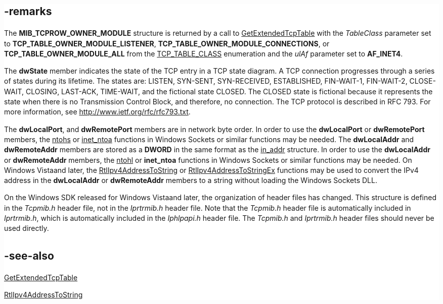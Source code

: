 ## -remarks



The <b>MIB_TCPROW_OWNER_MODULE</b> structure is returned by a call to <a href="https://docs.microsoft.com/windows/desktop/api/iphlpapi/nf-iphlpapi-getextendedtcptable">GetExtendedTcpTable</a> with the <i>TableClass</i> parameter set to  <b>TCP_TABLE_OWNER_MODULE_LISTENER</b>, <b>TCP_TABLE_OWNER_MODULE_CONNECTIONS</b>, or <b>TCP_TABLE_OWNER_MODULE_ALL</b> from the <a href="https://docs.microsoft.com/windows/desktop/api/iprtrmib/ne-iprtrmib-_tcp_table_class">TCP_TABLE_CLASS</a> enumeration and the <i>ulAf</i> parameter set to <b>AF_INET4</b>.

  The <b>dwState</b> member indicates the state of the TCP entry in a TCP state diagram. A TCP connection progresses through a series of states during its
  lifetime.  The states are:  LISTEN, SYN-SENT, SYN-RECEIVED,
  ESTABLISHED, FIN-WAIT-1, FIN-WAIT-2, CLOSE-WAIT, CLOSING, LAST-ACK,
  TIME-WAIT, and the fictional state CLOSED.  The CLOSED state is fictional
  because it represents the state when there is no Transmission Control Block, and therefore,
  no connection.  The TCP protocol is described in RFC 793. For more information, see 
<a href="Http://go.microsoft.com/fwlink/p/?linkid=84069">http://www.ietf.org/rfc/rfc793.txt</a>. 

The <b>dwLocalPort</b>, and <b>dwRemotePort</b> members are in network byte order. In order to use the <b>dwLocalPort</b> or <b>dwRemotePort</b> members, the <a href="https://docs.microsoft.com/windows/desktop/api/winsock/nf-winsock-ntohs">ntohs</a> or <a href="https://docs.microsoft.com/windows/desktop/api/wsipv6ok/nf-wsipv6ok-inet_ntoa">inet_ntoa</a> functions in Windows Sockets or similar functions may be needed. The <b>dwLocalAddr</b> and <b>dwRemoteAddr</b> members are stored as a <b>DWORD</b> in the same format as the  <a href="https://docs.microsoft.com/windows/desktop/api/winsock2/ns-winsock2-in_addr">in_addr</a> structure. In order to use the <b>dwLocalAddr</b> or <b>dwRemoteAddr</b> members, the <a href="https://docs.microsoft.com/windows/desktop/api/winsock/nf-winsock-ntohl">ntohl</a> or <b>inet_ntoa</b> functions in Windows Sockets or similar functions may be needed. On Windows Vistaand later, the <a href="https://docs.microsoft.com/windows/desktop/api/ip2string/nf-ip2string-rtlipv4addresstostringa">RtlIpv4AddressToString</a> or <a href="https://docs.microsoft.com/windows/desktop/api/ip2string/nf-ip2string-rtlipv4addresstostringexw">RtlIpv4AddressToStringEx</a> functions may be used to convert the IPv4 address in the <b>dwLocalAddr</b> or <b>dwRemoteAddr</b> members to a string without loading the Windows Sockets DLL. 

On the Windows SDK released for Windows Vistaand later, the organization of header files has changed. This  structure is defined in the <i>Tcpmib.h</i> header file, not in the <i>Iprtrmib.h</i> header file. Note that the <i>Tcpmib.h</i> header file is automatically included in <i>Iprtrmib.h</i>, which is automatically included in the <i>Iphlpapi.h</i> header file. The  <i>Tcpmib.h</i> and <i>Iprtrmib.h</i> header files should never be used directly.




## -see-also




<a href="https://docs.microsoft.com/windows/desktop/api/iphlpapi/nf-iphlpapi-getextendedtcptable">GetExtendedTcpTable</a>



<a href="https://docs.microsoft.com/windows/desktop/api/ip2string/nf-ip2string-rtlipv4addresstostringa">RtlIpv4AddressToString</a>
